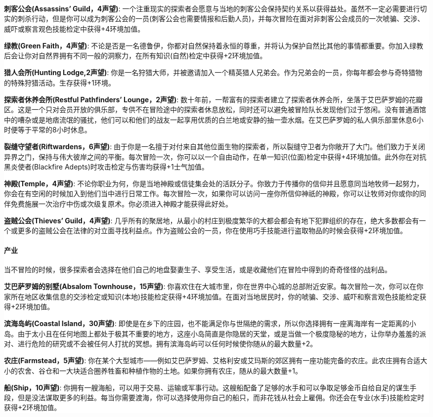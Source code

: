 **刺客公会(Assassins’ Guild，4声望)**: 一个注重现实的探索者会愿意与当地的刺客公会保持契约关系以获得益处。虽然不一定必需要进行切实的刺杀行动，但是你可以成为刺客公会的一员(刺客公会也需要情报和后勤人员)，并每次冒险在面对非刺客公会成员的一次唬骗、交涉、威吓或察言观色技能检定中获得+4环境加值。

**绿教(Green Faith，4声望)**: 不论是否是一名德鲁伊，你都对自然保持着永恒的尊重，并将认为保护自然比其他的事情都重要。你加入绿教后会让你对自然界拥有不同一般的洞察力，在所有知识(自然)检定中获得+2环境加值。

**猎人会所(Hunting Lodge,2声望)**: 你是一名狩猎大师，并被邀请加入一个精英猎人兄弟会。作为兄弟会的一员，你每年都会参与奇特猎物的特殊狩猎活动。生存获得+1环境。

**探索者休养会所(Restful Pathfinders’ Lounge，2声望)**: 数十年前，一帮富有的探索者建立了探索者休养会所，坐落于艾巴萨罗姆的花瓣区。这是一个只对会员开放的俱乐部，专供不在冒险途中的探索者休息放松，同时还可以避免被冒险队长发现他们过于悠闲。没有普通酒馆中的嘈杂或是地痞流氓的骚扰，他们可以和他们的战友一起享用优质的白兰地或安静的抽一壶水烟。在艾巴萨罗姆的私人俱乐部里休息6小时便等于平常的8小时休息。

**裂缝守望者(Riftwardens，6声望)**: 由于你是一名擅于对付来自其他位面生物的探索者，所以裂缝守卫者为你敞开了大门。他们致力于关闭异界之门，保持与伟大彼岸之间的平衡。每次冒险一次，你可以以一个自由动作，在单一知识(位面)检定中获得+4环境加值。此外你在对抗黑炎使者(Blackfire Adepts)时攻击检定与伤害均获得+1士气加值。

**神殿(Temple，4声望)**: 不论你职业为何，你是当地神殿或信徒集会处的活跃分子。你致力于传播你的信仰并且愿意同当地牧师一起努力，你会在有空闲的时候加入到他们当中进行日常工作。每次冒险一次，如果你可以访问一座你所信仰神祇的神殿，你可以让牧师对你或你的同伴免费施展一次治疗中伤或次级复原术。你必须进入神殿才能获得此好处。

**盗贼公会(Thieves’ Guild，4声望)**: 几乎所有的聚居地，从最小的村庄到极度繁华的大都会都会有地下犯罪组织的存在，绝大多数都会有一个或更多的盗贼公会在法律的对立面寻找利益点。作为盗贼公会的一员，你在使用巧手技能进行盗取物品的时候会获得+2环境加值。

#### 产业

当不冒险的时候，很多探索者会选择在他们自己的地盘娶妻生子、享受生活，或是收藏他们在冒险中得到的奇奇怪怪的战利品。

**艾巴萨罗姆的别墅(Absalom Townhouse，15声望)**: 你喜欢住在大城市里，你在世界中心城的总部附近安家。每次冒险一次，你可以在你家所在地区收集信息的交涉检定或知识(本地)技能检定获得+4环境加值。在面对当地居民时，你的唬骗、交涉、威吓和察言观色技能检定获得+2环境加值。

**滨海岛屿(Coastal Island，30声望)**: 即使是在乡下的庄园，也不能满足你与世隔绝的需求，所以你选择拥有一座离海岸有一定距离的小岛。由于太小且在任何地图上都处于极其不重要的地方，这座小岛简直是你隐居的天堂，或是当做一个极度隐秘的地方，让你举办羞羞的派对、进行危险的研究或不会被任何人打扰的冥想。拥有滨海岛屿可以任何时候使你随从的最大数量+2。

**农庄(Farmstead，5声望)**: 你在某个大型城市——例如艾巴萨罗姆、艾格利安或艾玛斯的郊区拥有一座功能完备的农庄。此农庄拥有合适大小的农舍、谷仓和一大块适合圈养牲畜和种植作物的土地。如果你拥有农庄，随从的最大数量+1。

**船(Ship，10声望)**: 你拥有一艘海船，可以用于交易、运输或军事行动。这艘船配备了足够的水手和可以争取足够金币自给自足的谋生手段，但是没法谋取更多的利益。每当你需要渡海，你可以选择使用你自己的船只，而非花钱从社会上雇佣。你还会在专业(水手)技能检定时获得+2环境加值。
